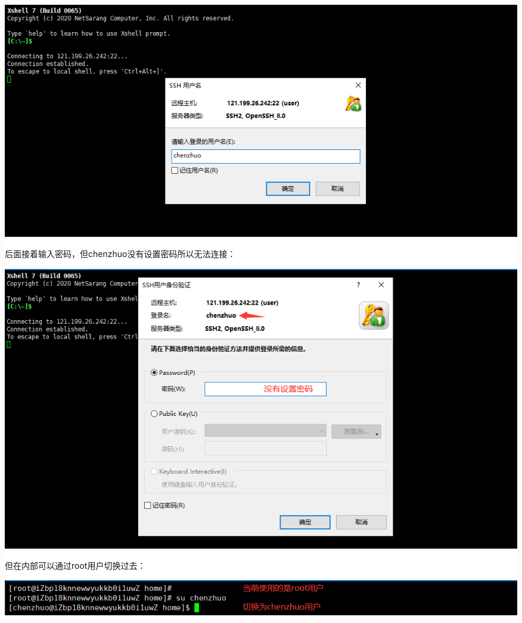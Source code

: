 ![QQ截图20210822232631](Image/QQ截图20210822232631.png)

后面接着输入密码，但chenzhuo没有设置密码所以无法连接：

![QQ截图20210822232814](Image/QQ截图20210822232814.png)

但在内部可以通过root用户切换过去：

![QQ截图20210822232443](Image/QQ截图20210822232443.png)
